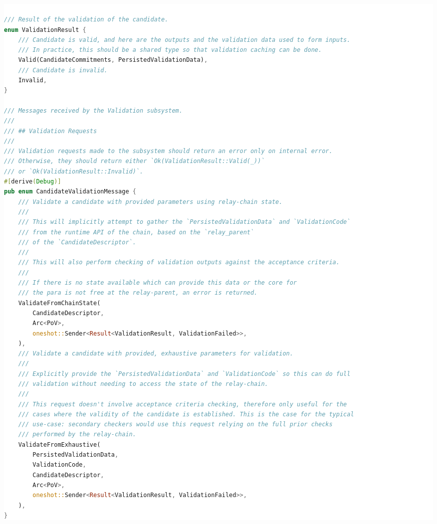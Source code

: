 ```rust

/// Result of the validation of the candidate.
enum ValidationResult {
	/// Candidate is valid, and here are the outputs and the validation data used to form inputs.
	/// In practice, this should be a shared type so that validation caching can be done.
	Valid(CandidateCommitments, PersistedValidationData),
	/// Candidate is invalid.
	Invalid,
}

/// Messages received by the Validation subsystem.
///
/// ## Validation Requests
///
/// Validation requests made to the subsystem should return an error only on internal error.
/// Otherwise, they should return either `Ok(ValidationResult::Valid(_))`
/// or `Ok(ValidationResult::Invalid)`.
#[derive(Debug)]
pub enum CandidateValidationMessage {
	/// Validate a candidate with provided parameters using relay-chain state.
	///
	/// This will implicitly attempt to gather the `PersistedValidationData` and `ValidationCode`
	/// from the runtime API of the chain, based on the `relay_parent`
	/// of the `CandidateDescriptor`.
	///
	/// This will also perform checking of validation outputs against the acceptance criteria.
	///
	/// If there is no state available which can provide this data or the core for
	/// the para is not free at the relay-parent, an error is returned.
	ValidateFromChainState(
		CandidateDescriptor,
		Arc<PoV>,
		oneshot::Sender<Result<ValidationResult, ValidationFailed>>,
	),
	/// Validate a candidate with provided, exhaustive parameters for validation.
	///
	/// Explicitly provide the `PersistedValidationData` and `ValidationCode` so this can do full
	/// validation without needing to access the state of the relay-chain.
	///
	/// This request doesn't involve acceptance criteria checking, therefore only useful for the
	/// cases where the validity of the candidate is established. This is the case for the typical
	/// use-case: secondary checkers would use this request relying on the full prior checks
	/// performed by the relay-chain.
	ValidateFromExhaustive(
		PersistedValidationData,
		ValidationCode,
		CandidateDescriptor,
		Arc<PoV>,
		oneshot::Sender<Result<ValidationResult, ValidationFailed>>,
	),
}
```


[NBE]: ../network.md#network-bridge-event
[AvailabilityDistributionV1NetworkMessage]: network.md#availability-distribution-v1
[BitfieldDistributionV1NetworkMessage]: network.md#bitfield-distribution-v1
[PoVDistributionV1NetworkMessage]: network.md#pov-distribution-v1
[StatementDistributionV1NetworkMessage]: network.md#statement-distribution-v1
[CollatorProtocolV1NetworkMessage]: network.md#collator-protocol-v1